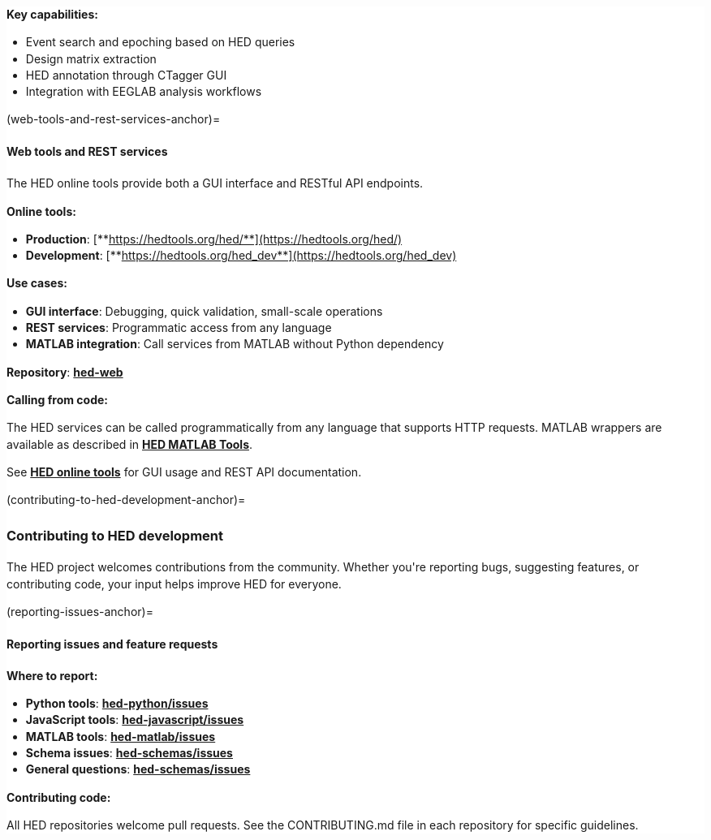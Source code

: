 **Key capabilities:**

- Event search and epoching based on HED queries
- Design matrix extraction
- HED annotation through CTagger GUI
- Integration with EEGLAB analysis workflows


(web-tools-and-rest-services-anchor)=
#### Web tools and REST services

The HED online tools provide both a GUI interface and RESTful API endpoints.

**Online tools:**

- **Production**: [**https://hedtools.org/hed/**](https://hedtools.org/hed/)
- **Development**: [**https://hedtools.org/hed_dev**](https://hedtools.org/hed_dev)

**Use cases:**

- **GUI interface**: Debugging, quick validation, small-scale operations
- **REST services**: Programmatic access from any language
- **MATLAB integration**: Call services from MATLAB without Python dependency

**Repository**: [**hed-web**](https://github.com/hed-standard/hed-web)

**Calling from code:**

The HED services can be called programmatically from any language that supports HTTP requests.
MATLAB wrappers are available as described in [**HED MATLAB Tools**](https://www.hedtags.org/hed-resources/HedMatlabTools.html).

See [**HED online tools**](./HedOnlineTools.md) for GUI usage and REST API documentation.


(contributing-to-hed-development-anchor)=
### Contributing to HED development

The HED project welcomes contributions from the community. Whether you're reporting bugs,
suggesting features, or contributing code, your input helps improve HED for everyone.

(reporting-issues-anchor)=
#### Reporting issues and feature requests

**Where to report:**

- **Python tools**: [**hed-python/issues**](https://github.com/hed-standard/hed-python/issues)
- **JavaScript tools**: [**hed-javascript/issues**](https://github.com/hed-standard/hed-javascript/issues)
- **MATLAB tools**: [**hed-matlab/issues**](https://github.com/hed-standard/hed-matlab/issues)
- **Schema issues**: [**hed-schemas/issues**](https://github.com/hed-standard/hed-schemas/issues)
- **General questions**: [**hed-schemas/issues**](https://github.com/hed-standard/hed-schemas/issues)


**Contributing code:**

All HED repositories welcome pull requests. See the CONTRIBUTING.md file in each repository
for specific guidelines.
